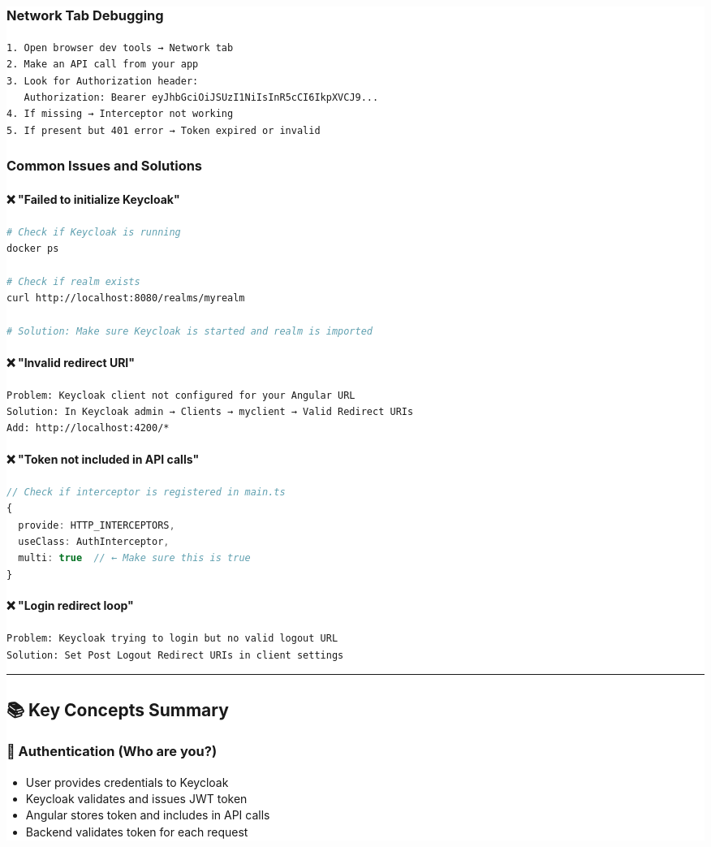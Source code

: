 ### **Network Tab Debugging**
```
1. Open browser dev tools → Network tab
2. Make an API call from your app
3. Look for Authorization header:
   Authorization: Bearer eyJhbGciOiJSUzI1NiIsInR5cCI6IkpXVCJ9...
4. If missing → Interceptor not working
5. If present but 401 error → Token expired or invalid
```

### **Common Issues and Solutions**

#### **❌ "Failed to initialize Keycloak"**
```bash
# Check if Keycloak is running
docker ps

# Check if realm exists
curl http://localhost:8080/realms/myrealm

# Solution: Make sure Keycloak is started and realm is imported
```

#### **❌ "Invalid redirect URI"**
```
Problem: Keycloak client not configured for your Angular URL
Solution: In Keycloak admin → Clients → myclient → Valid Redirect URIs
Add: http://localhost:4200/*
```

#### **❌ "Token not included in API calls"**
```typescript
// Check if interceptor is registered in main.ts
{
  provide: HTTP_INTERCEPTORS,
  useClass: AuthInterceptor,
  multi: true  // ← Make sure this is true
}
```

#### **❌ "Login redirect loop"**
```
Problem: Keycloak trying to login but no valid logout URL
Solution: Set Post Logout Redirect URIs in client settings
```

---

## 📚 Key Concepts Summary

### **🔑 Authentication (Who are you?)**
- User provides credentials to Keycloak
- Keycloak validates and issues JWT token
- Angular stores token and includes in API calls
- Backend validates token for each request
